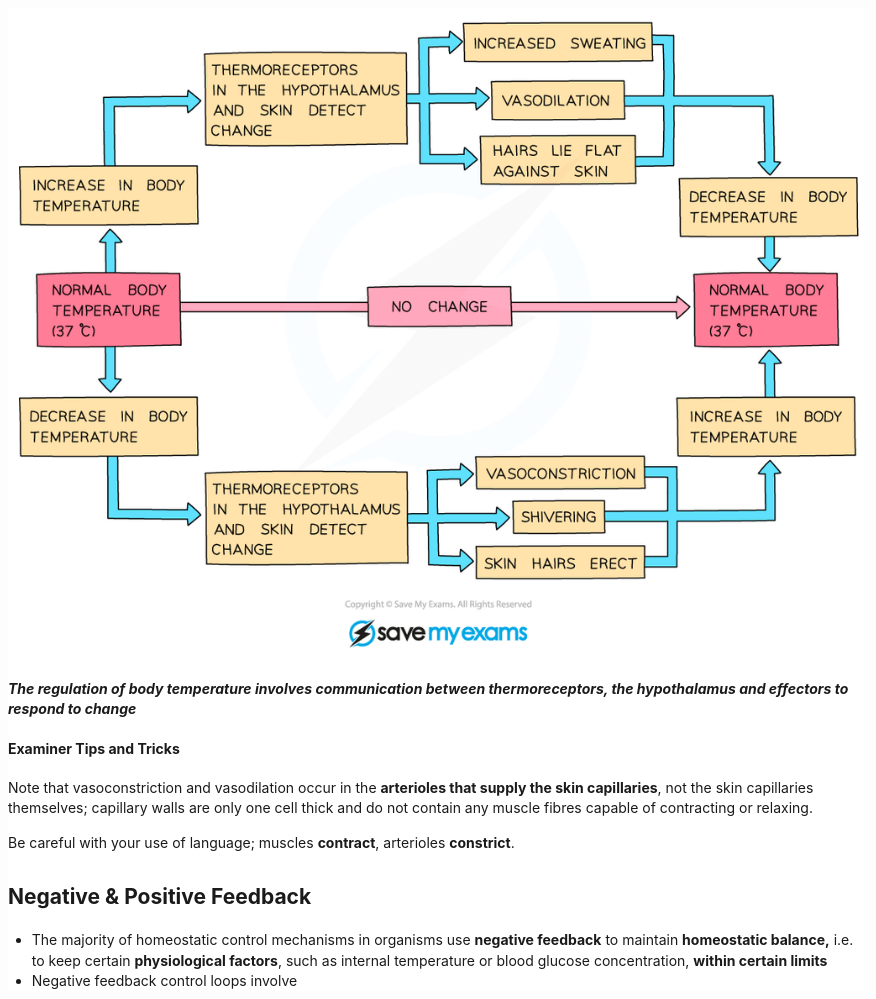 ![Regulating body temperature](Regulating-body-temperature.png)

***The regulation of body temperature involves communication between thermoreceptors, the hypothalamus and effectors to respond to change***

#### Examiner Tips and Tricks

Note that vasoconstriction and vasodilation occur in the **arterioles that supply the skin capillaries**, not the skin capillaries themselves; capillary walls are only one cell thick and do not contain any muscle fibres capable of contracting or relaxing.

Be careful with your use of language; muscles **contract**, arterioles **constrict**.

## Negative & Positive Feedback

* The majority of homeostatic control mechanisms in organisms use **negative feedback** to maintain **homeostatic balance,** i.e. to keep certain **physiological factors**, such as internal temperature or blood glucose concentration, **within certain limits**
* Negative feedback control loops involve
